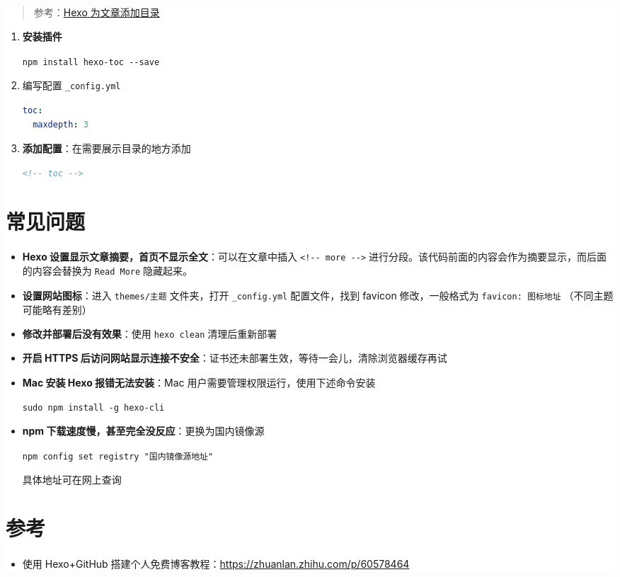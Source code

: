 > 参考：[Hexo 为文章添加目录](https://cloud.tencent.com/developer/article/2065866)

1. **安装插件**

   ```shell
   npm install hexo-toc --save
   ```

2. 编写配置 `_config.yml`

   ```yml
   toc:
     maxdepth: 3
   ```

3. **添加配置**：在需要展示目录的地方添加

   ```markdown
   <!-- toc -->
   ```

   

# 常见问题

- **Hexo 设置显示文章摘要，首页不显示全文**：可以在文章中插入 `<!-- more -->` 进行分段。该代码前面的内容会作为摘要显示，而后面的内容会替换为 `Read More` 隐藏起来。

- **设置网站图标**：进入 `themes/主题` 文件夹，打开 `_config.yml` 配置文件，找到 favicon 修改，一般格式为 `favicon: 图标地址` （不同主题可能略有差别）

- **修改并部署后没有效果**：使用 `hexo clean` 清理后重新部署

- **开启 HTTPS 后访问网站显示连接不安全**：证书还未部署生效，等待一会儿，清除浏览器缓存再试

- **Mac 安装 Hexo 报错无法安装**：Mac 用户需要管理权限运行，使用下述命令安装

  ```shell
  sudo npm install -g hexo-cli
  ```

- **npm 下载速度慢，甚至完全没反应**：更换为国内镜像源

  ```shell
  npm config set registry "国内镜像源地址"
  ```

  具体地址可在网上查询

# 参考

- 使用 Hexo+GitHub 搭建个人免费博客教程：https://zhuanlan.zhihu.com/p/60578464
